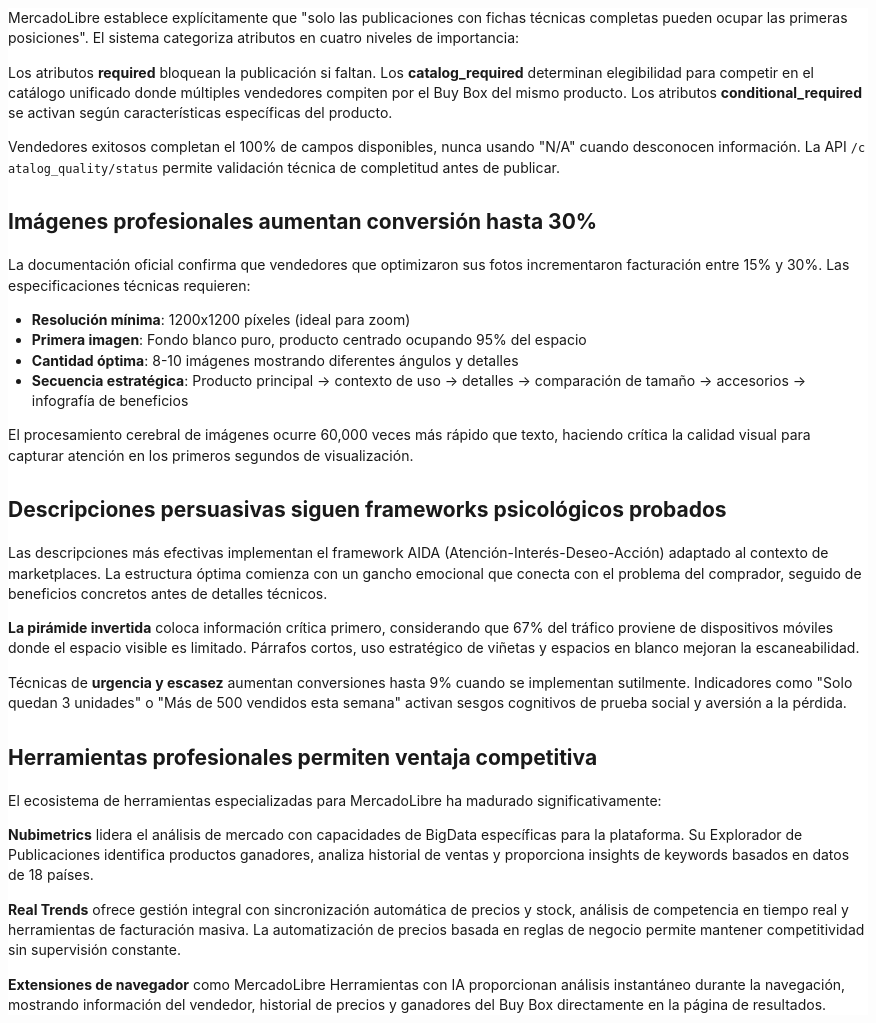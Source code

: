 MercadoLibre establece explícitamente que "solo las publicaciones con fichas técnicas completas pueden ocupar las primeras posiciones". El sistema categoriza atributos en cuatro niveles de importancia:

Los atributos **required** bloquean la publicación si faltan. Los **catalog_required** determinan elegibilidad para competir en el catálogo unificado donde múltiples vendedores compiten por el Buy Box del mismo producto. Los atributos **conditional_required** se activan según características específicas del producto.

Vendedores exitosos completan el 100% de campos disponibles, nunca usando "N/A" cuando desconocen información. La API `/catalog_quality/status` permite validación técnica de completitud antes de publicar.

## Imágenes profesionales aumentan conversión hasta 30%

La documentación oficial confirma que vendedores que optimizaron sus fotos incrementaron facturación entre 15% y 30%. Las especificaciones técnicas requieren:

- **Resolución mínima**: 1200x1200 píxeles (ideal para zoom)
- **Primera imagen**: Fondo blanco puro, producto centrado ocupando 95% del espacio
- **Cantidad óptima**: 8-10 imágenes mostrando diferentes ángulos y detalles
- **Secuencia estratégica**: Producto principal → contexto de uso → detalles → comparación de tamaño → accesorios → infografía de beneficios

El procesamiento cerebral de imágenes ocurre 60,000 veces más rápido que texto, haciendo crítica la calidad visual para capturar atención en los primeros segundos de visualización.

## Descripciones persuasivas siguen frameworks psicológicos probados

Las descripciones más efectivas implementan el framework AIDA (Atención-Interés-Deseo-Acción) adaptado al contexto de marketplaces. La estructura óptima comienza con un gancho emocional que conecta con el problema del comprador, seguido de beneficios concretos antes de detalles técnicos.

**La pirámide invertida** coloca información crítica primero, considerando que 67% del tráfico proviene de dispositivos móviles donde el espacio visible es limitado. Párrafos cortos, uso estratégico de viñetas y espacios en blanco mejoran la escaneabilidad.

Técnicas de **urgencia y escasez** aumentan conversiones hasta 9% cuando se implementan sutilmente. Indicadores como "Solo quedan 3 unidades" o "Más de 500 vendidos esta semana" activan sesgos cognitivos de prueba social y aversión a la pérdida.

## Herramientas profesionales permiten ventaja competitiva

El ecosistema de herramientas especializadas para MercadoLibre ha madurado significativamente:

**Nubimetrics** lidera el análisis de mercado con capacidades de BigData específicas para la plataforma. Su Explorador de Publicaciones identifica productos ganadores, analiza historial de ventas y proporciona insights de keywords basados en datos de 18 países.

**Real Trends** ofrece gestión integral con sincronización automática de precios y stock, análisis de competencia en tiempo real y herramientas de facturación masiva. La automatización de precios basada en reglas de negocio permite mantener competitividad sin supervisión constante.

**Extensiones de navegador** como MercadoLibre Herramientas con IA proporcionan análisis instantáneo durante la navegación, mostrando información del vendedor, historial de precios y ganadores del Buy Box directamente en la página de resultados.
